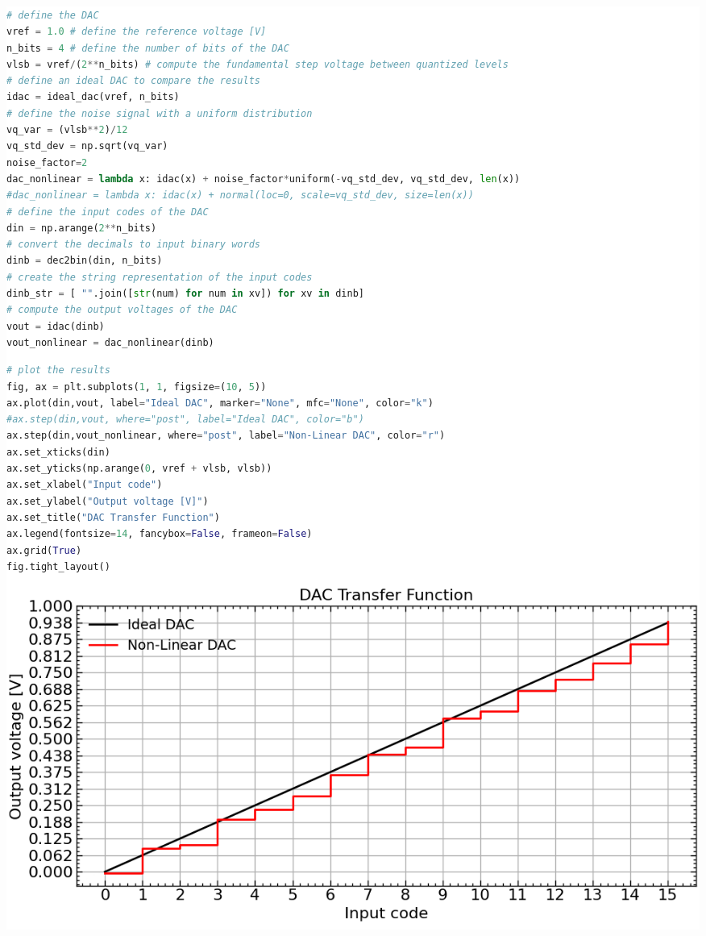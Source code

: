 
```python
# define the DAC 
vref = 1.0 # define the reference voltage [V]
n_bits = 4 # define the number of bits of the DAC
vlsb = vref/(2**n_bits) # compute the fundamental step voltage between quantized levels
# define an ideal DAC to compare the results
idac = ideal_dac(vref, n_bits)
# define the noise signal with a uniform distribution
vq_var = (vlsb**2)/12
vq_std_dev = np.sqrt(vq_var)
noise_factor=2
dac_nonlinear = lambda x: idac(x) + noise_factor*uniform(-vq_std_dev, vq_std_dev, len(x))
#dac_nonlinear = lambda x: idac(x) + normal(loc=0, scale=vq_std_dev, size=len(x))
# define the input codes of the DAC
din = np.arange(2**n_bits)
# convert the decimals to input binary words
dinb = dec2bin(din, n_bits)
# create the string representation of the input codes
dinb_str = [ "".join([str(num) for num in xv]) for xv in dinb]
# compute the output voltages of the DAC
vout = idac(dinb)
vout_nonlinear = dac_nonlinear(dinb)
```


```python
# plot the results
fig, ax = plt.subplots(1, 1, figsize=(10, 5))
ax.plot(din,vout, label="Ideal DAC", marker="None", mfc="None", color="k")
#ax.step(din,vout, where="post", label="Ideal DAC", color="b")
ax.step(din,vout_nonlinear, where="post", label="Non-Linear DAC", color="r")
ax.set_xticks(din)
ax.set_yticks(np.arange(0, vref + vlsb, vlsb))
ax.set_xlabel("Input code")
ax.set_ylabel("Output voltage [V]")
ax.set_title("DAC Transfer Function")
ax.legend(fontsize=14, fancybox=False, frameon=False)
ax.grid(True)
fig.tight_layout()
```


    
![png](./signal_converters/practical_class_3_files/practical_class_3_9_0.png)
    